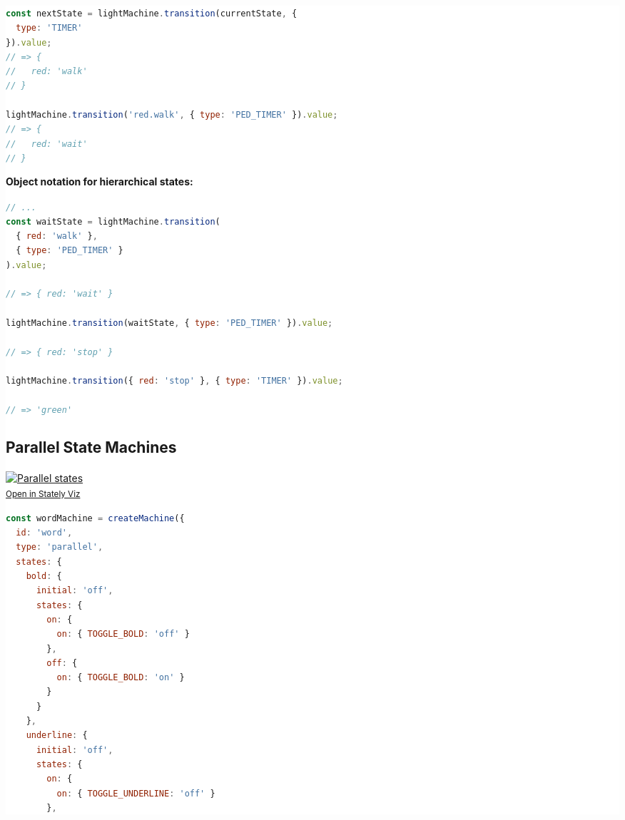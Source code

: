 ```js
const nextState = lightMachine.transition(currentState, {
  type: 'TIMER'
}).value;
// => {
//   red: 'walk'
// }

lightMachine.transition('red.walk', { type: 'PED_TIMER' }).value;
// => {
//   red: 'wait'
// }
```

**Object notation for hierarchical states:**

```js
// ...
const waitState = lightMachine.transition(
  { red: 'walk' },
  { type: 'PED_TIMER' }
).value;

// => { red: 'wait' }

lightMachine.transition(waitState, { type: 'PED_TIMER' }).value;

// => { red: 'stop' }

lightMachine.transition({ red: 'stop' }, { type: 'TIMER' }).value;

// => 'green'
```

## Parallel State Machines

<a href="https://stately.ai/viz/9eb9c189-254d-4c87-827a-fab0c2f71508" title="Parallel states">
  <img src="https://user-images.githubusercontent.com/1093738/131727915-23da4b4b-5e7e-46ea-9c56-5093e37e60e6.gif" alt="Parallel states" width="400" />
  <br />
  <small>Open in Stately Viz</small>
</a>
<br />

```js
const wordMachine = createMachine({
  id: 'word',
  type: 'parallel',
  states: {
    bold: {
      initial: 'off',
      states: {
        on: {
          on: { TOGGLE_BOLD: 'off' }
        },
        off: {
          on: { TOGGLE_BOLD: 'on' }
        }
      }
    },
    underline: {
      initial: 'off',
      states: {
        on: {
          on: { TOGGLE_UNDERLINE: 'off' }
        },
```